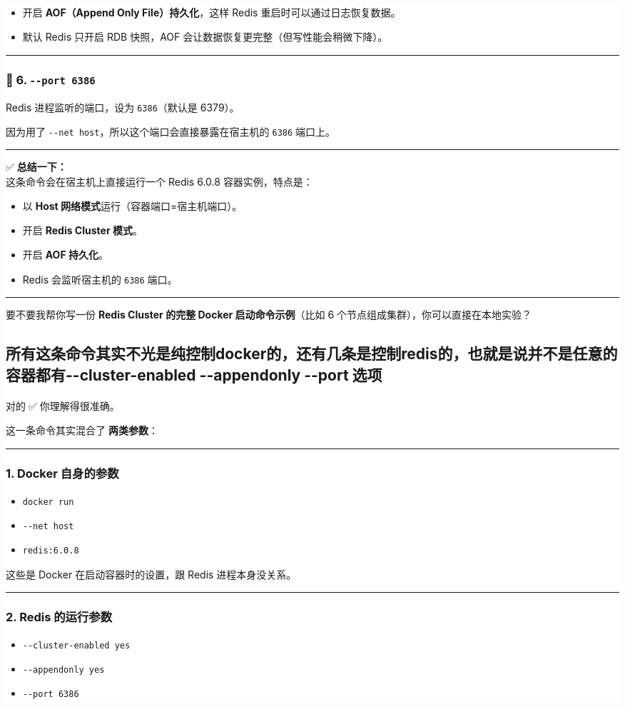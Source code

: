 - 开启 **AOF（Append Only File）持久化**，这样 Redis 重启时可以通过日志恢复数据。
    
- 默认 Redis 只开启 RDB 快照，AOF 会让数据恢复更完整（但写性能会稍微下降）。
    

---

### 🔹 6. `--port 6386`

Redis 进程监听的端口，设为 `6386`（默认是 6379）。

因为用了 `--net host`，所以这个端口会直接暴露在宿主机的 `6386` 端口上。

---

✅ **总结一下：**  
这条命令会在宿主机上直接运行一个 Redis 6.0.8 容器实例，特点是：

- 以 **Host 网络模式**运行（容器端口=宿主机端口）。
    
- 开启 **Redis Cluster 模式**。
    
- 开启 **AOF 持久化**。
    
- Redis 会监听宿主机的 `6386` 端口。
    

---

要不要我帮你写一份 **Redis Cluster 的完整 Docker 启动命令示例**（比如 6 个节点组成集群），你可以直接在本地实验？
## 所有这条命令其实不光是纯控制docker的，还有几条是控制redis的，也就是说并不是任意的容器都有--cluster-enabled --appendonly --port 选项
对的 ✅ 你理解得很准确。

这一条命令其实混合了 **两类参数**：

---

### 1. Docker 自身的参数

- `docker run`
    
- `--net host`
    
- `redis:6.0.8`
    

这些是 Docker 在启动容器时的设置，跟 Redis 进程本身没关系。

---

### 2. Redis 的运行参数

- `--cluster-enabled yes`
    
- `--appendonly yes`
    
- `--port 6386`
    
